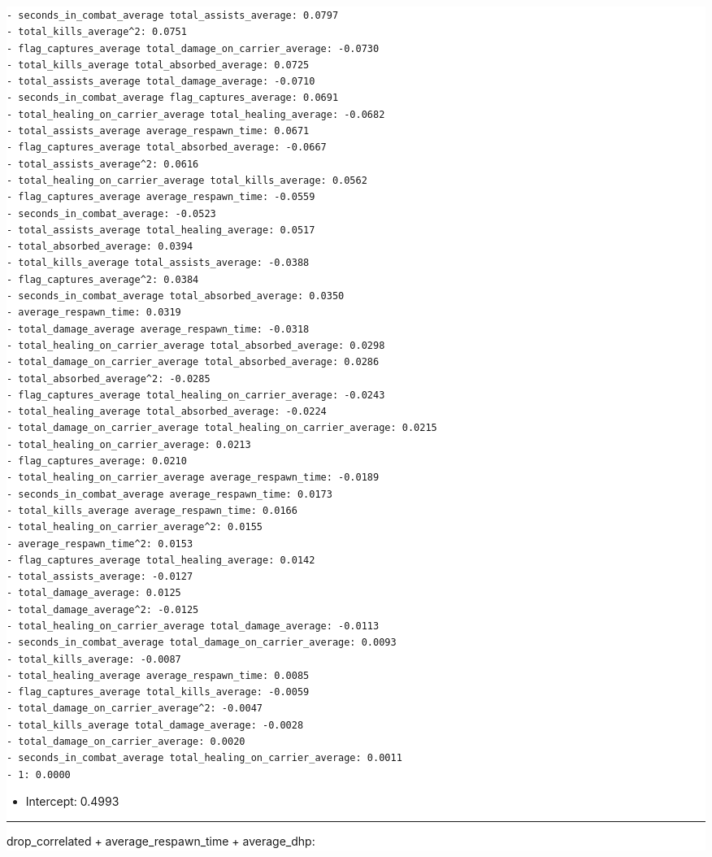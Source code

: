     - seconds_in_combat_average total_assists_average: 0.0797
    - total_kills_average^2: 0.0751
    - flag_captures_average total_damage_on_carrier_average: -0.0730
    - total_kills_average total_absorbed_average: 0.0725
    - total_assists_average total_damage_average: -0.0710
    - seconds_in_combat_average flag_captures_average: 0.0691
    - total_healing_on_carrier_average total_healing_average: -0.0682
    - total_assists_average average_respawn_time: 0.0671
    - flag_captures_average total_absorbed_average: -0.0667
    - total_assists_average^2: 0.0616
    - total_healing_on_carrier_average total_kills_average: 0.0562
    - flag_captures_average average_respawn_time: -0.0559
    - seconds_in_combat_average: -0.0523
    - total_assists_average total_healing_average: 0.0517
    - total_absorbed_average: 0.0394
    - total_kills_average total_assists_average: -0.0388
    - flag_captures_average^2: 0.0384
    - seconds_in_combat_average total_absorbed_average: 0.0350
    - average_respawn_time: 0.0319
    - total_damage_average average_respawn_time: -0.0318
    - total_healing_on_carrier_average total_absorbed_average: 0.0298
    - total_damage_on_carrier_average total_absorbed_average: 0.0286
    - total_absorbed_average^2: -0.0285
    - flag_captures_average total_healing_on_carrier_average: -0.0243
    - total_healing_average total_absorbed_average: -0.0224
    - total_damage_on_carrier_average total_healing_on_carrier_average: 0.0215
    - total_healing_on_carrier_average: 0.0213
    - flag_captures_average: 0.0210
    - total_healing_on_carrier_average average_respawn_time: -0.0189
    - seconds_in_combat_average average_respawn_time: 0.0173
    - total_kills_average average_respawn_time: 0.0166
    - total_healing_on_carrier_average^2: 0.0155
    - average_respawn_time^2: 0.0153
    - flag_captures_average total_healing_average: 0.0142
    - total_assists_average: -0.0127
    - total_damage_average: 0.0125
    - total_damage_average^2: -0.0125
    - total_healing_on_carrier_average total_damage_average: -0.0113
    - seconds_in_combat_average total_damage_on_carrier_average: 0.0093
    - total_kills_average: -0.0087
    - total_healing_average average_respawn_time: 0.0085
    - flag_captures_average total_kills_average: -0.0059
    - total_damage_on_carrier_average^2: -0.0047
    - total_kills_average total_damage_average: -0.0028
    - total_damage_on_carrier_average: 0.0020
    - seconds_in_combat_average total_healing_on_carrier_average: 0.0011
    - 1: 0.0000
- Intercept: 0.4993

---

drop_correlated + average_respawn_time + average_dhp:
